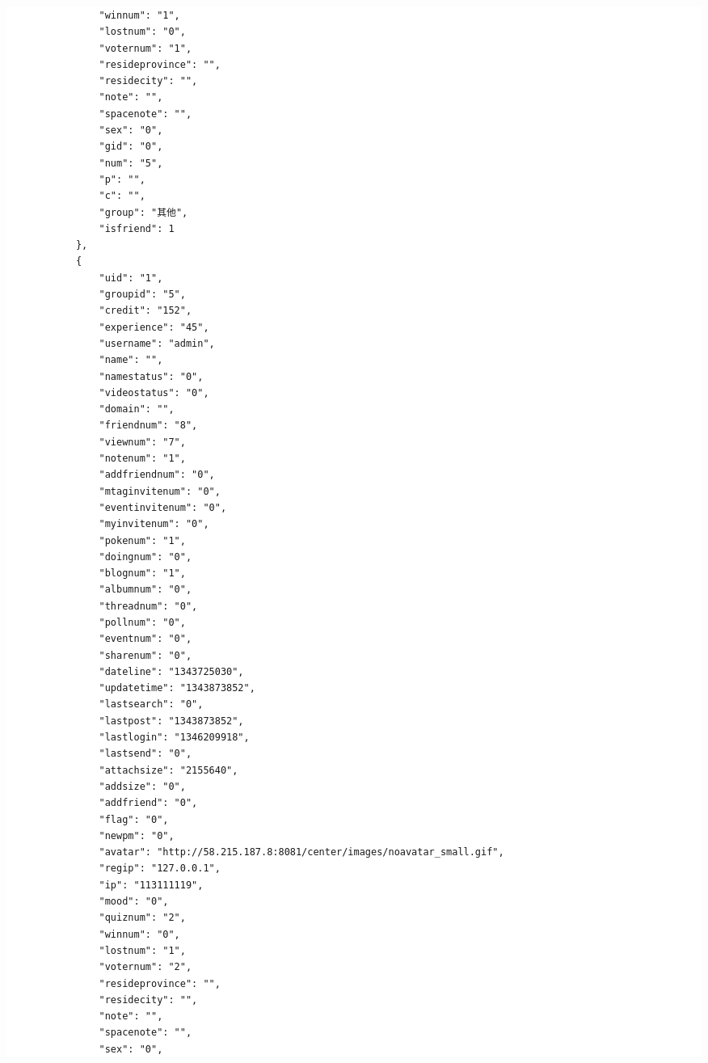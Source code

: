 					"winnum": "1",
					"lostnum": "0",
					"voternum": "1",
					"resideprovince": "",
					"residecity": "",
					"note": "",
					"spacenote": "",
					"sex": "0",
					"gid": "0",
					"num": "5",
					"p": "",
					"c": "",
					"group": "其他",
					"isfriend": 1
				},
				{
					"uid": "1",
					"groupid": "5",
					"credit": "152",
					"experience": "45",
					"username": "admin",
					"name": "",
					"namestatus": "0",
					"videostatus": "0",
					"domain": "",
					"friendnum": "8",
					"viewnum": "7",
					"notenum": "1",
					"addfriendnum": "0",
					"mtaginvitenum": "0",
					"eventinvitenum": "0",
					"myinvitenum": "0",
					"pokenum": "1",
					"doingnum": "0",
					"blognum": "1",
					"albumnum": "0",
					"threadnum": "0",
					"pollnum": "0",
					"eventnum": "0",
					"sharenum": "0",
					"dateline": "1343725030",
					"updatetime": "1343873852",
					"lastsearch": "0",
					"lastpost": "1343873852",
					"lastlogin": "1346209918",
					"lastsend": "0",
					"attachsize": "2155640",
					"addsize": "0",
					"addfriend": "0",
					"flag": "0",
					"newpm": "0",
					"avatar": "http://58.215.187.8:8081/center/images/noavatar_small.gif",
					"regip": "127.0.0.1",
					"ip": "113111119",
					"mood": "0",
					"quiznum": "2",
					"winnum": "0",
					"lostnum": "1",
					"voternum": "2",
					"resideprovince": "",
					"residecity": "",
					"note": "",
					"spacenote": "",
					"sex": "0",
